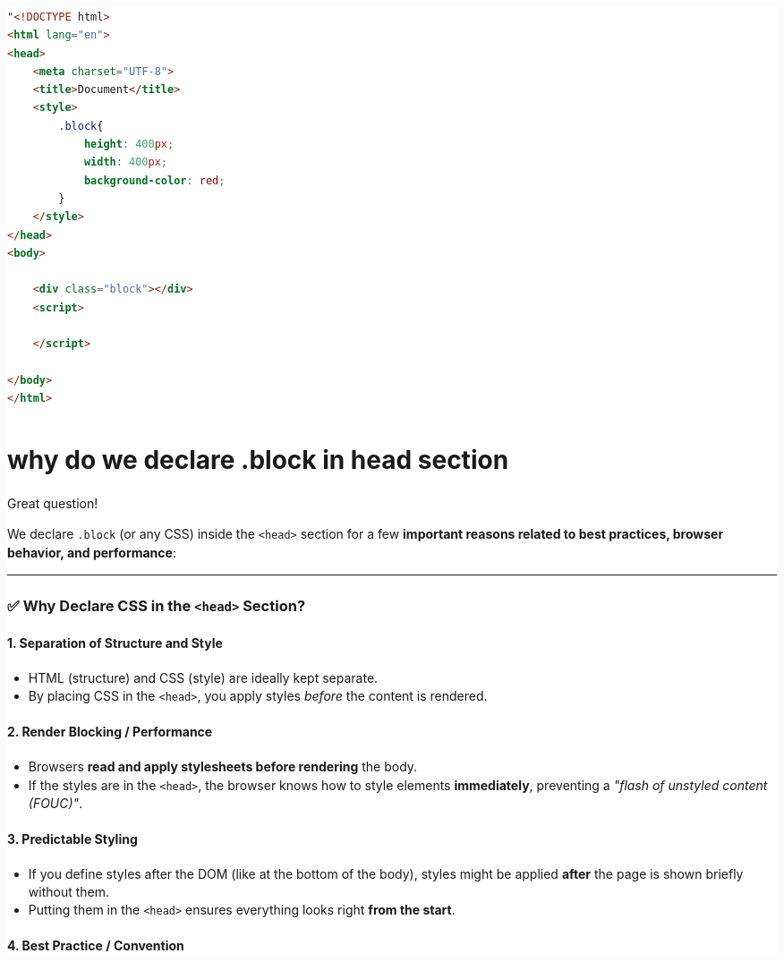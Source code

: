 ```html
"<!DOCTYPE html>
<html lang="en">
<head>
    <meta charset="UTF-8">
    <title>Document</title>
    <style>
        .block{
            height: 400px;
            width: 400px;
            background-color: red;
        }
    </style>
</head>
<body>

    <div class="block"></div>
    <script>

    </script>
    
</body>
</html>
```
# why do we declare .block in head section
Great question!

We declare `.block` (or any CSS) inside the `<head>` section for a few **important reasons related to best practices, browser behavior, and performance**:

---

### ✅ Why Declare CSS in the `<head>` Section?

#### 1. **Separation of Structure and Style**

* HTML (structure) and CSS (style) are ideally kept separate.
* By placing CSS in the `<head>`, you apply styles *before* the content is rendered.

#### 2. **Render Blocking / Performance**

* Browsers **read and apply stylesheets before rendering** the body.
* If the styles are in the `<head>`, the browser knows how to style elements **immediately**, preventing a *"flash of unstyled content (FOUC)"*.

#### 3. **Predictable Styling**

* If you define styles after the DOM (like at the bottom of the body), styles might be applied **after** the page is shown briefly without them.
* Putting them in the `<head>` ensures everything looks right **from the start**.

#### 4. **Best Practice / Convention**
